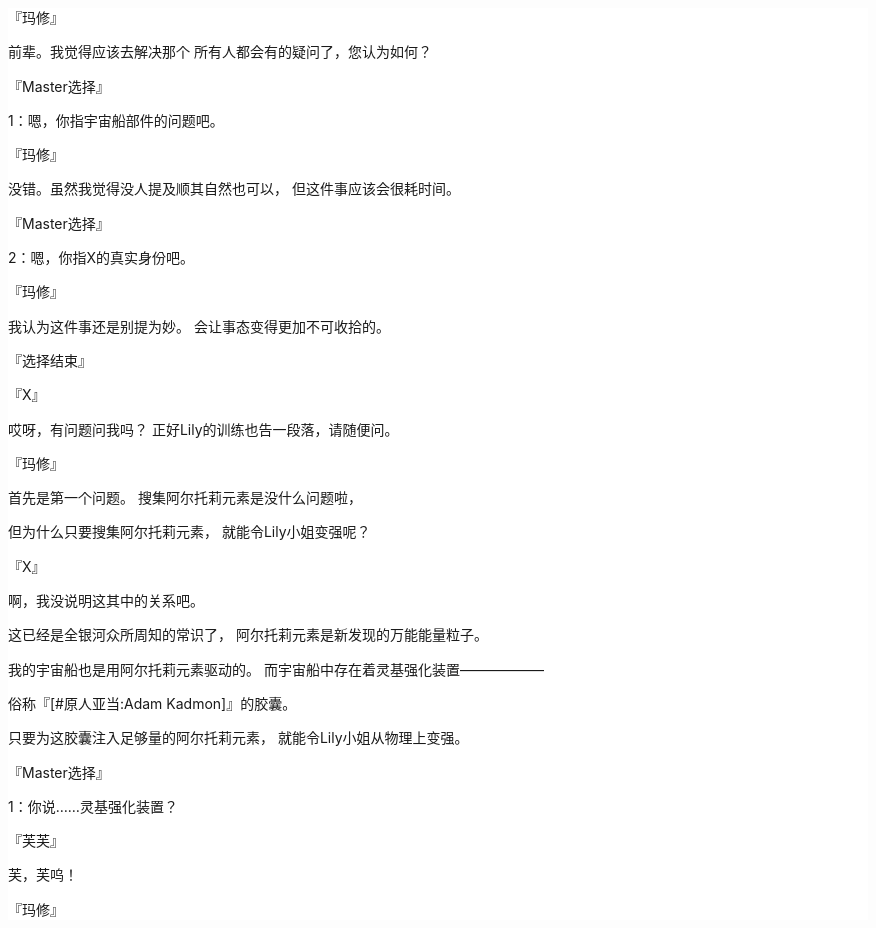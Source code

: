 『玛修』

前辈。我觉得应该去解决那个
所有人都会有的疑问了，您认为如何？

『Master选择』

1：嗯，你指宇宙船部件的问题吧。

『玛修』

没错。虽然我觉得没人提及顺其自然也可以，
但这件事应该会很耗时间。

『Master选择』

2：嗯，你指X的真实身份吧。

『玛修』

我认为这件事还是别提为妙。
会让事态变得更加不可收拾的。

『选择结束』

『X』

哎呀，有问题问我吗？
正好Lily的训练也告一段落，请随便问。

『玛修』

首先是第一个问题。
搜集阿尔托莉元素是没什么问题啦，

但为什么只要搜集阿尔托莉元素，
就能令Lily小姐变强呢？

『X』

啊，我没说明这其中的关系吧。

这已经是全银河众所周知的常识了，
阿尔托莉元素是新发现的万能能量粒子。

我的宇宙船也是用阿尔托莉元素驱动的。
而宇宙船中存在着灵基强化装置——————

俗称『[#原人亚当:Adam Kadmon]』的胶囊。

只要为这胶囊注入足够量的阿尔托莉元素，
就能令Lily小姐从物理上变强。

『Master选择』

1：你说……灵基强化装置？

『芙芙』

芙，芙呜！

『玛修』
